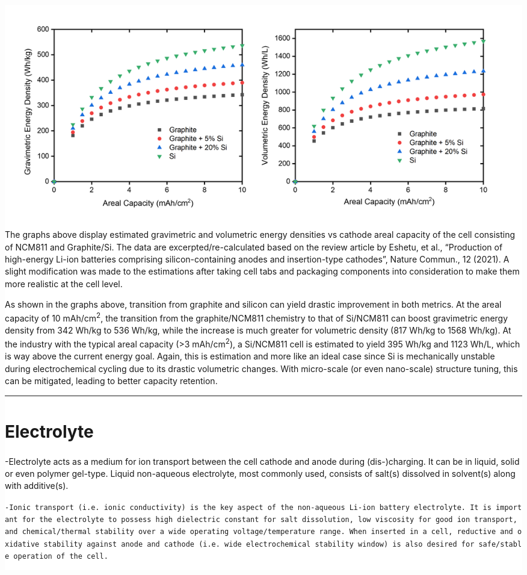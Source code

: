 <img src='https://github.com/donghee1025/Battery-Park/blob/main2/masthead/Si%20Graphite_NCM811.png?raw=true' alt="Capacity" style="width:1000px; height:auto;">


The graphs above display estimated gravimetric and volumetric energy densities vs cathode areal capacity of the cell consisting of NCM811 and Graphite/Si. The data are excerpted/re-calculated based on the review article by Eshetu, et al., “Production of high-energy Li-ion batteries comprising silicon-containing anodes and insertion-type cathodes”, Nature Commun., 12 (2021). A slight modification was made to the estimations after taking cell tabs and packaging components into consideration to make them more realistic at the cell level.

As shown in the graphs above, transition from graphite and silicon can yield drastic improvement in both metrics. At the areal capacity of 10 mAh/cm<sup>2</sup>, the transition from the graphite/NCM811 chemistry to that of Si/NCM811 can boost gravimetric energy density from 342 Wh/kg to 536 Wh/kg, while the increase is much greater for volumetric density (817 Wh/kg to 1568 Wh/kg). At the industry with the typical areal capacity (>3 mAh/cm<sup>2</sup>), a Si/NCM811 cell is estimated to yield 395 Wh/kg and 1123 Wh/L, which is way above the current energy goal. Again, this is estimation and more like an ideal case since Si is mechanically unstable during electrochemical cycling due to its drastic volumetric changes. With micro-scale (or even nano-scale) structure tuning, this can be mitigated, leading to better capacity retention.

------------------------------------------------------------------------

# Electrolyte

<div class="columns">
  <div class="column">
    -Electrolyte acts as a medium for ion transport between the cell cathode and anode during (dis-)charging. It can be in liquid, solid or even polymer gel-type. Liquid non-aqueous electrolyte, most commonly used, consists of salt(s) dissolved in solvent(s) along with additive(s).
    
    -Ionic transport (i.e. ionic conductivity) is the key aspect of the non-aqueous Li-ion battery electrolyte. It is important for the electrolyte to possess high dielectric constant for salt dissolution, low viscosity for good ion transport, and chemical/thermal stability over a wide operating voltage/temperature range. When inserted in a cell, reductive and oxidative stability against anode and cathode (i.e. wide electrochemical stability window) is also desired for safe/stable operation of the cell.
    